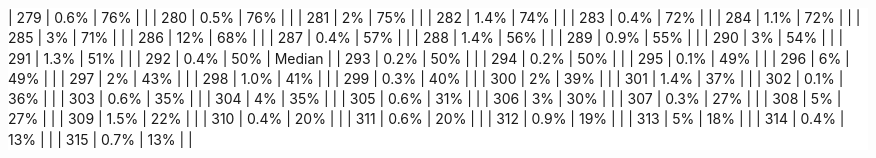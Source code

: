| 279 | 0.6% | 76% |  |
| 280 | 0.5% | 76% |  |
| 281 | 2% | 75% |  |
| 282 | 1.4% | 74% |  |
| 283 | 0.4% | 72% |  |
| 284 | 1.1% | 72% |  |
| 285 | 3% | 71% |  |
| 286 | 12% | 68% |  |
| 287 | 0.4% | 57% |  |
| 288 | 1.4% | 56% |  |
| 289 | 0.9% | 55% |  |
| 290 | 3% | 54% |  |
| 291 | 1.3% | 51% |  |
| 292 | 0.4% | 50% | Median |
| 293 | 0.2% | 50% |  |
| 294 | 0.2% | 50% |  |
| 295 | 0.1% | 49% |  |
| 296 | 6% | 49% |  |
| 297 | 2% | 43% |  |
| 298 | 1.0% | 41% |  |
| 299 | 0.3% | 40% |  |
| 300 | 2% | 39% |  |
| 301 | 1.4% | 37% |  |
| 302 | 0.1% | 36% |  |
| 303 | 0.6% | 35% |  |
| 304 | 4% | 35% |  |
| 305 | 0.6% | 31% |  |
| 306 | 3% | 30% |  |
| 307 | 0.3% | 27% |  |
| 308 | 5% | 27% |  |
| 309 | 1.5% | 22% |  |
| 310 | 0.4% | 20% |  |
| 311 | 0.6% | 20% |  |
| 312 | 0.9% | 19% |  |
| 313 | 5% | 18% |  |
| 314 | 0.4% | 13% |  |
| 315 | 0.7% | 13% |  |